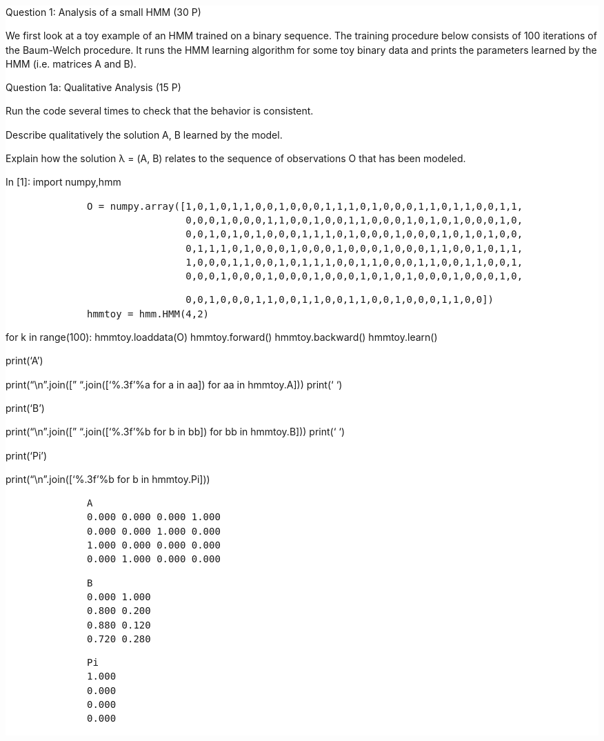 Question 1: Analysis of a small HMM (30 P)

We first look at a toy example of an HMM trained on a binary sequence. The training procedure below consists of 100 iterations of the Baum-Welch procedure. It runs the HMM learning algorithm for some toy binary data and prints the parameters learned by the HMM (i.e. matrices A and B).

Question 1a: Qualitative Analysis (15 P)

Run the code several times to check that the behavior is consistent.

Describe qualitatively the solution A, B learned by the model.

Explain how the solution λ = (A, B) relates to the sequence of observations O that has been modeled.

</div>
</div>
</div>
</div>
<div class="page" title="Page 3">
<div class="layoutArea">
<div class="column">
In [1]: import numpy,hmm

</div>
</div>
<div class="layoutArea">
<div class="column">
<pre>              O = numpy.array([1,0,1,0,1,1,0,0,1,0,0,0,1,1,1,0,1,0,0,0,1,1,0,1,1,0,0,1,1,
                               0,0,0,1,0,0,0,1,1,0,0,1,0,0,1,1,0,0,0,1,0,1,0,1,0,0,0,1,0,
                               0,0,1,0,1,0,1,0,0,0,1,1,1,0,1,0,0,0,1,0,0,0,1,0,1,0,1,0,0,
                               0,1,1,1,0,1,0,0,0,1,0,0,0,1,0,0,0,1,0,0,0,1,1,0,0,1,0,1,1,
                               1,0,0,0,1,1,0,0,1,0,1,1,1,0,0,1,1,0,0,0,1,1,0,0,1,1,0,0,1,
                               0,0,0,1,0,0,0,1,0,0,0,1,0,0,0,1,0,1,0,1,0,0,0,1,0,0,0,1,0,
</pre>
<pre>                               0,0,1,0,0,0,1,1,0,0,1,1,0,0,1,1,0,0,1,0,0,0,1,1,0,0])
              hmmtoy = hmm.HMM(4,2)
</pre>
for k in range(100): hmmtoy.loaddata(O) hmmtoy.forward() hmmtoy.backward() hmmtoy.learn()

print(‘A’)

print(“\n”.join([” “.join([‘%.3f’%a for a in aa]) for aa in hmmtoy.A])) print(‘ ‘)

print(‘B’)

print(“\n”.join([” “.join([‘%.3f’%b for b in bb]) for bb in hmmtoy.B])) print(‘ ‘)

print(‘Pi’)

print(“\n”.join([‘%.3f’%b for b in hmmtoy.Pi]))

<pre>              A
              0.000 0.000 0.000 1.000
              0.000 0.000 1.000 0.000
              1.000 0.000 0.000 0.000
              0.000 1.000 0.000 0.000
</pre>
<pre>              B
              0.000 1.000
              0.800 0.200
              0.880 0.120
              0.720 0.280
</pre>
<pre>              Pi
              1.000
              0.000
              0.000
              0.000
</pre>